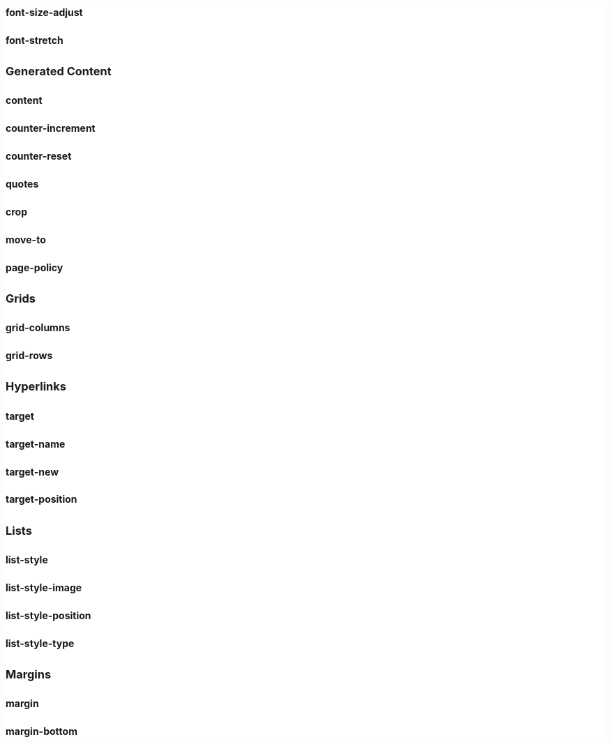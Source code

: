 #### font-size-adjust

#### font-stretch

### Generated Content

#### content

#### counter-increment

#### counter-reset

#### quotes

#### crop

#### move-to

#### page-policy

### Grids

#### grid-columns

#### grid-rows

### Hyperlinks

#### target

#### target-name

#### target-new

#### target-position

### Lists

#### list-style

#### list-style-image

#### list-style-position

#### list-style-type

### Margins

#### margin

#### margin-bottom
